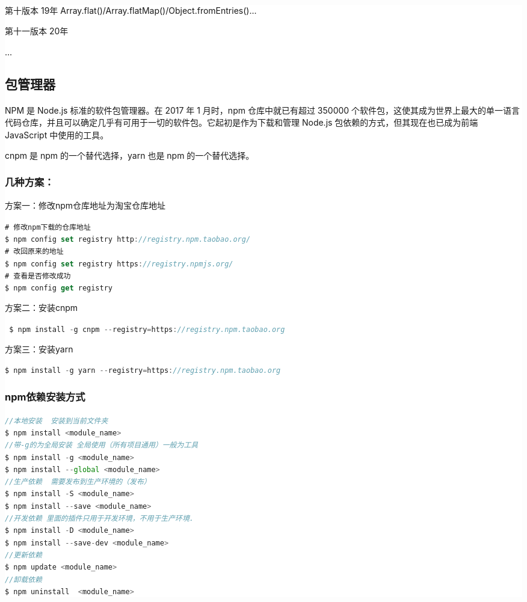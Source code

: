 第十版本		19年			Array.flat()/Array.flatMap()/Object.fromEntries()...

第十一版本	20年			

...

## 包管理器

NPM 是 Node.js 标准的软件包管理器。在 2017 年 1 月时，npm 仓库中就已有超过 350000 个软件包，这使其成为世界上最大的单一语言代码仓库，并且可以确定几乎有可用于一切的软件包。它起初是作为下载和管理 Node.js 包依赖的方式，但其现在也已成为前端 JavaScript 中使用的工具。

cnpm 是 npm 的一个替代选择，yarn 也是 npm 的一个替代选择。

### 几种方案：

方案一：修改npm仓库地址为淘宝仓库地址

```js
# 修改npm下载的仓库地址
$ npm config set registry http://registry.npm.taobao.org/
# 改回原来的地址
$ npm config set registry https://registry.npmjs.org/
# 查看是否修改成功
$ npm config get registry
```

方案二：安装cnpm

```js
 $ npm install -g cnpm --registry=https://registry.npm.taobao.org
```

方案三：安装yarn

```js
$ npm install -g yarn --registry=https://registry.npm.taobao.org
```

### **npm依赖安装方式**

```js
//本地安装  安装到当前文件夹
$ npm install <module_name>
//带-g的为全局安装 全局使用（所有项目通用）一般为工具
$ npm install -g <module_name>
$ npm install --global <module_name>
//生产依赖  需要发布到生产环境的（发布）
$ npm install -S <module_name>
$ npm install --save <module_name>
//开发依赖 里面的插件只用于开发环境，不用于生产环境.
$ npm install -D <module_name>
$ npm install --save-dev <module_name>
//更新依赖
$ npm update <module_name>
//卸载依赖
$ npm uninstall  <module_name>
```
